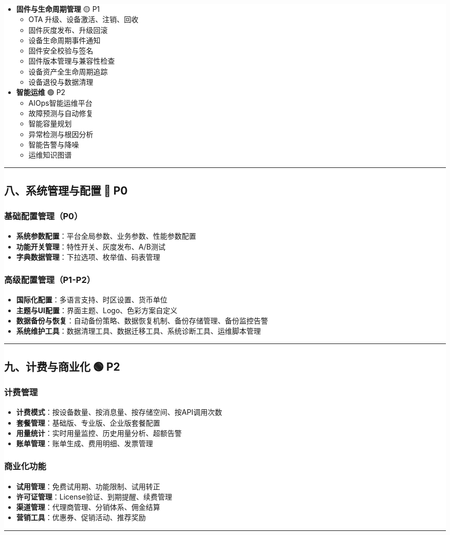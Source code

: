 - **固件与生命周期管理** 🟡 P1
    - OTA 升级、设备激活、注销、回收
    - 固件灰度发布、升级回滚
    - 设备生命周期事件通知
    - 固件安全校验与签名
    - 固件版本管理与兼容性检查
    - 设备资产全生命周期追踪
    - 设备退役与数据清理
- **智能运维** 🟢 P2
    - AIOps智能运维平台
    - 故障预测与自动修复
    - 智能容量规划
    - 异常检测与根因分析
    - 智能告警与降噪
    - 运维知识图谱

---

## 八、系统管理与配置 🔴 P0

### 基础配置管理（P0）

- **系统参数配置**：平台全局参数、业务参数、性能参数配置
- **功能开关管理**：特性开关、灰度发布、A/B测试
- **字典数据管理**：下拉选项、枚举值、码表管理

### 高级配置管理（P1-P2）

- **国际化配置**：多语言支持、时区设置、货币单位
- **主题与UI配置**：界面主题、Logo、色彩方案自定义
- **数据备份与恢复**：自动备份策略、数据恢复机制、备份存储管理、备份监控告警
- **系统维护工具**：数据清理工具、数据迁移工具、系统诊断工具、运维脚本管理

---

## 九、计费与商业化 🟢 P2

### 计费管理

- **计费模式**：按设备数量、按消息量、按存储空间、按API调用次数
- **套餐管理**：基础版、专业版、企业版套餐配置
- **用量统计**：实时用量监控、历史用量分析、超额告警
- **账单管理**：账单生成、费用明细、发票管理

### 商业化功能

- **试用管理**：免费试用期、功能限制、试用转正
- **许可证管理**：License验证、到期提醒、续费管理
- **渠道管理**：代理商管理、分销体系、佣金结算
- **营销工具**：优惠券、促销活动、推荐奖励

---
